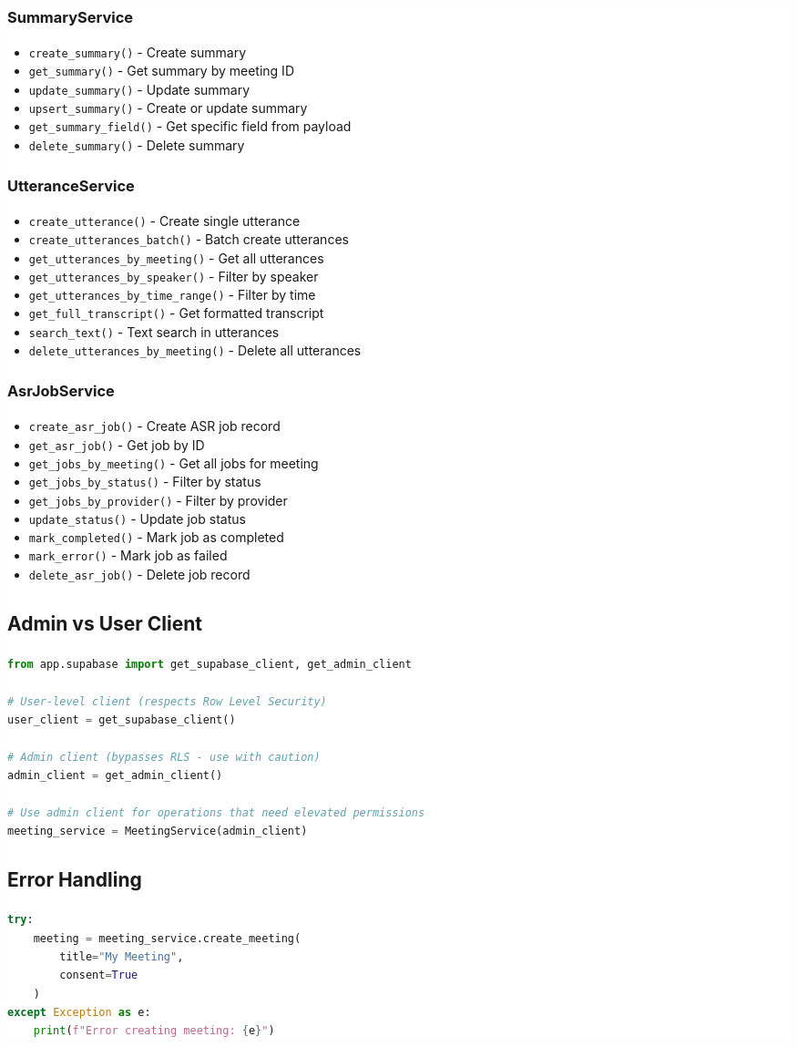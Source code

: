### SummaryService
- `create_summary()` - Create summary
- `get_summary()` - Get summary by meeting ID
- `update_summary()` - Update summary
- `upsert_summary()` - Create or update summary
- `get_summary_field()` - Get specific field from payload
- `delete_summary()` - Delete summary

### UtteranceService
- `create_utterance()` - Create single utterance
- `create_utterances_batch()` - Batch create utterances
- `get_utterances_by_meeting()` - Get all utterances
- `get_utterances_by_speaker()` - Filter by speaker
- `get_utterances_by_time_range()` - Filter by time
- `get_full_transcript()` - Get formatted transcript
- `search_text()` - Text search in utterances
- `delete_utterances_by_meeting()` - Delete all utterances

### AsrJobService
- `create_asr_job()` - Create ASR job record
- `get_asr_job()` - Get job by ID
- `get_jobs_by_meeting()` - Get all jobs for meeting
- `get_jobs_by_status()` - Filter by status
- `get_jobs_by_provider()` - Filter by provider
- `update_status()` - Update job status
- `mark_completed()` - Mark job as completed
- `mark_error()` - Mark job as failed
- `delete_asr_job()` - Delete job record

## Admin vs User Client

```python
from app.supabase import get_supabase_client, get_admin_client

# User-level client (respects Row Level Security)
user_client = get_supabase_client()

# Admin client (bypasses RLS - use with caution)
admin_client = get_admin_client()

# Use admin client for operations that need elevated permissions
meeting_service = MeetingService(admin_client)
```

## Error Handling

```python
try:
    meeting = meeting_service.create_meeting(
        title="My Meeting",
        consent=True
    )
except Exception as e:
    print(f"Error creating meeting: {e}")
```
